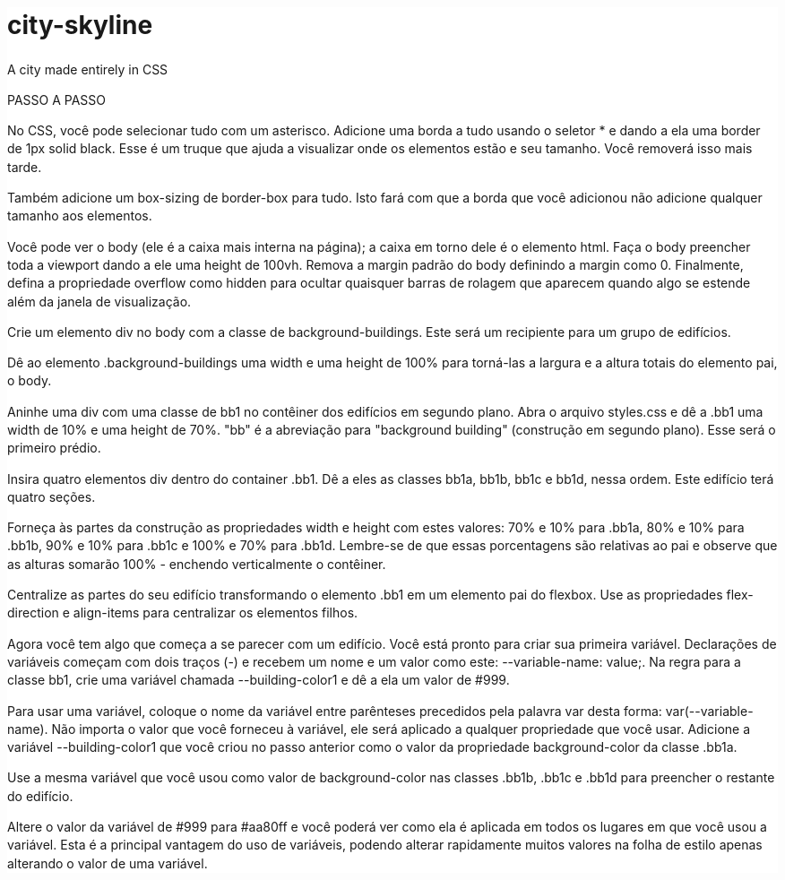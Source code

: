 # city-skyline
A city made entirely in CSS

PASSO A PASSO

No CSS, você pode selecionar tudo com um asterisco. Adicione uma borda a tudo usando o seletor * e dando a ela uma border de 1px solid black. Esse é um truque que ajuda a visualizar onde os elementos estão e seu tamanho. Você removerá isso mais tarde.

Também adicione um box-sizing de border-box para tudo. Isto fará com que a borda que você adicionou não adicione qualquer tamanho aos elementos.

Você pode ver o body (ele é a caixa mais interna na página); a caixa em torno dele é o elemento html. Faça o body preencher toda a viewport dando a ele uma height de 100vh. Remova a margin padrão do body definindo a margin como 0. Finalmente, defina a propriedade overflow como hidden para ocultar quaisquer barras de rolagem que aparecem quando algo se estende além da janela de visualização.

Crie um elemento div no body com a classe de background-buildings. Este será um recipiente para um grupo de edifícios.

Dê ao elemento .background-buildings uma width e uma height de 100% para torná-las a largura e a altura totais do elemento pai, o body.

Aninhe uma div com uma classe de bb1 no contêiner dos edifícios em segundo plano. Abra o arquivo styles.css e dê a .bb1 uma width de 10% e uma height de 70%. "bb" é a abreviação para "background building" (construção em segundo plano). Esse será o primeiro prédio.

Insira quatro elementos div dentro do container .bb1. Dê a eles as classes bb1a, bb1b, bb1c e bb1d, nessa ordem. Este edifício terá quatro seções.

Forneça às partes da construção as propriedades width e height com estes valores: 70% e 10% para .bb1a, 80% e 10% para .bb1b, 90% e 10% para .bb1c e 100% e 70% para .bb1d. Lembre-se de que essas porcentagens são relativas ao pai e observe que as alturas somarão 100% - enchendo verticalmente o contêiner.

Centralize as partes do seu edifício transformando o elemento .bb1 em um elemento pai do flexbox. Use as propriedades flex-direction e align-items para centralizar os elementos filhos.

Agora você tem algo que começa a se parecer com um edifício. Você está pronto para criar sua primeira variável. Declarações de variáveis começam com dois traços (-) e recebem um nome e um valor como este: --variable-name: value;. Na regra para a classe bb1, crie uma variável chamada --building-color1 e dê a ela um valor de #999.

Para usar uma variável, coloque o nome da variável entre parênteses precedidos pela palavra var desta forma: var(--variable-name). Não importa o valor que você forneceu à variável, ele será aplicado a qualquer propriedade que você usar.
Adicione a variável --building-color1 que você criou no passo anterior como o valor da propriedade background-color da classe .bb1a.

Use a mesma variável que você usou como valor de background-color nas classes .bb1b, .bb1c e .bb1d para preencher o restante do edifício.

Altere o valor da variável de #999 para #aa80ff e você poderá ver como ela é aplicada em todos os lugares em que você usou a variável. Esta é a principal vantagem do uso de variáveis, podendo alterar rapidamente muitos valores na folha de estilo apenas alterando o valor de uma variável.
